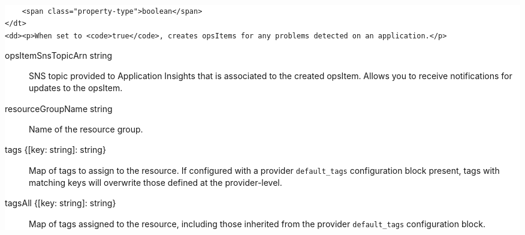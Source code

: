         <span class="property-type">boolean</span>
    </dt>
    <dd><p>When set to <code>true</code>, creates opsItems for any problems detected on an application.</p>
</dd><dt class="property-optional"
            title="Optional">
        <span id="state_opsitemsnstopicarn_nodejs">
<a data-swiftype-name="resource-property" data-swiftype-type="text" href="#state_opsitemsnstopicarn_nodejs" style="color: inherit; text-decoration: inherit;">ops<wbr>Item<wbr>Sns<wbr>Topic<wbr>Arn</a>
</span>
        <span class="property-indicator"></span>
        <span class="property-type">string</span>
    </dt>
    <dd><p>SNS topic provided to Application Insights that is associated to the created opsItem. Allows you to receive notifications for updates to the opsItem.</p>
</dd><dt class="property-optional"
            title="Optional">
        <span id="state_resourcegroupname_nodejs">
<a data-swiftype-name="resource-property" data-swiftype-type="text" href="#state_resourcegroupname_nodejs" style="color: inherit; text-decoration: inherit;">resource<wbr>Group<wbr>Name</a>
</span>
        <span class="property-indicator"></span>
        <span class="property-type">string</span>
    </dt>
    <dd><p>Name of the resource group.</p>
</dd><dt class="property-optional"
            title="Optional">
        <span id="state_tags_nodejs">
<a data-swiftype-name="resource-property" data-swiftype-type="text" href="#state_tags_nodejs" style="color: inherit; text-decoration: inherit;">tags</a>
</span>
        <span class="property-indicator"></span>
        <span class="property-type">{[key: string]: string}</span>
    </dt>
    <dd><p>Map of tags to assign to the resource. If configured with a provider <code>default_tags</code> configuration block present, tags with matching keys will overwrite those defined at the provider-level.</p>
</dd><dt class="property-optional"
            title="Optional">
        <span id="state_tagsall_nodejs">
<a data-swiftype-name="resource-property" data-swiftype-type="text" href="#state_tagsall_nodejs" style="color: inherit; text-decoration: inherit;">tags<wbr>All</a>
</span>
        <span class="property-indicator"></span>
        <span class="property-type">{[key: string]: string}</span>
    </dt>
    <dd><p>Map of tags assigned to the resource, including those inherited from the provider <code>default_tags</code> configuration block.</p>
</dd></dl>
</pulumi-choosable>
</div>
